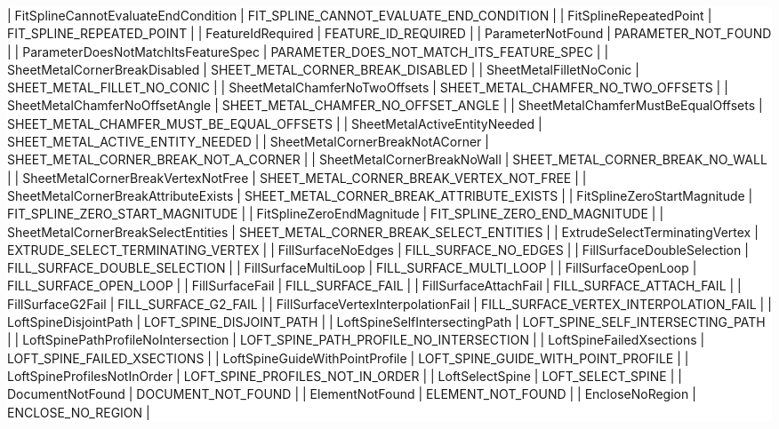 | FitSplineCannotEvaluateEndCondition | FIT_SPLINE_CANNOT_EVALUATE_END_CONDITION |
| FitSplineRepeatedPoint | FIT_SPLINE_REPEATED_POINT |
| FeatureIdRequired | FEATURE_ID_REQUIRED |
| ParameterNotFound | PARAMETER_NOT_FOUND |
| ParameterDoesNotMatchItsFeatureSpec | PARAMETER_DOES_NOT_MATCH_ITS_FEATURE_SPEC |
| SheetMetalCornerBreakDisabled | SHEET_METAL_CORNER_BREAK_DISABLED |
| SheetMetalFilletNoConic | SHEET_METAL_FILLET_NO_CONIC |
| SheetMetalChamferNoTwoOffsets | SHEET_METAL_CHAMFER_NO_TWO_OFFSETS |
| SheetMetalChamferNoOffsetAngle | SHEET_METAL_CHAMFER_NO_OFFSET_ANGLE |
| SheetMetalChamferMustBeEqualOffsets | SHEET_METAL_CHAMFER_MUST_BE_EQUAL_OFFSETS |
| SheetMetalActiveEntityNeeded | SHEET_METAL_ACTIVE_ENTITY_NEEDED |
| SheetMetalCornerBreakNotACorner | SHEET_METAL_CORNER_BREAK_NOT_A_CORNER |
| SheetMetalCornerBreakNoWall | SHEET_METAL_CORNER_BREAK_NO_WALL |
| SheetMetalCornerBreakVertexNotFree | SHEET_METAL_CORNER_BREAK_VERTEX_NOT_FREE |
| SheetMetalCornerBreakAttributeExists | SHEET_METAL_CORNER_BREAK_ATTRIBUTE_EXISTS |
| FitSplineZeroStartMagnitude | FIT_SPLINE_ZERO_START_MAGNITUDE |
| FitSplineZeroEndMagnitude | FIT_SPLINE_ZERO_END_MAGNITUDE |
| SheetMetalCornerBreakSelectEntities | SHEET_METAL_CORNER_BREAK_SELECT_ENTITIES |
| ExtrudeSelectTerminatingVertex | EXTRUDE_SELECT_TERMINATING_VERTEX |
| FillSurfaceNoEdges | FILL_SURFACE_NO_EDGES |
| FillSurfaceDoubleSelection | FILL_SURFACE_DOUBLE_SELECTION |
| FillSurfaceMultiLoop | FILL_SURFACE_MULTI_LOOP |
| FillSurfaceOpenLoop | FILL_SURFACE_OPEN_LOOP |
| FillSurfaceFail | FILL_SURFACE_FAIL |
| FillSurfaceAttachFail | FILL_SURFACE_ATTACH_FAIL |
| FillSurfaceG2Fail | FILL_SURFACE_G2_FAIL |
| FillSurfaceVertexInterpolationFail | FILL_SURFACE_VERTEX_INTERPOLATION_FAIL |
| LoftSpineDisjointPath | LOFT_SPINE_DISJOINT_PATH |
| LoftSpineSelfIntersectingPath | LOFT_SPINE_SELF_INTERSECTING_PATH |
| LoftSpinePathProfileNoIntersection | LOFT_SPINE_PATH_PROFILE_NO_INTERSECTION |
| LoftSpineFailedXsections | LOFT_SPINE_FAILED_XSECTIONS |
| LoftSpineGuideWithPointProfile | LOFT_SPINE_GUIDE_WITH_POINT_PROFILE |
| LoftSpineProfilesNotInOrder | LOFT_SPINE_PROFILES_NOT_IN_ORDER |
| LoftSelectSpine | LOFT_SELECT_SPINE |
| DocumentNotFound | DOCUMENT_NOT_FOUND |
| ElementNotFound | ELEMENT_NOT_FOUND |
| EncloseNoRegion | ENCLOSE_NO_REGION |